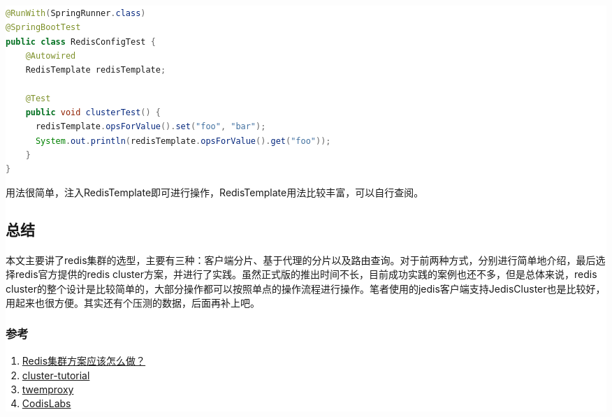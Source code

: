 ```java
@RunWith(SpringRunner.class)
@SpringBootTest
public class RedisConfigTest {
    @Autowired
    RedisTemplate redisTemplate;
    
    @Test
    public void clusterTest() {
      redisTemplate.opsForValue().set("foo", "bar");
      System.out.println(redisTemplate.opsForValue().get("foo"));
    }
}
```

用法很简单，注入RedisTemplate即可进行操作，RedisTemplate用法比较丰富，可以自行查阅。

## 总结

本文主要讲了redis集群的选型，主要有三种：客户端分片、基于代理的分片以及路由查询。对于前两种方式，分别进行简单地介绍，最后选择redis官方提供的redis cluster方案，并进行了实践。虽然正式版的推出时间不长，目前成功实践的案例也还不多，但是总体来说，redis cluster的整个设计是比较简单的，大部分操作都可以按照单点的操作流程进行操作。笔者使用的jedis客户端支持JedisCluster也是比较好，用起来也很方便。其实还有个压测的数据，后面再补上吧。


### 参考
1. [Redis集群方案应该怎么做？](https://www.zhihu.com/question/21419897)
2. [cluster-tutorial](https://redis.io/topics/cluster-tutorial)
3. [twemproxy](https://github.com/twitter/twemproxy)
4. [CodisLabs](https://github.com/CodisLabs/codis)

